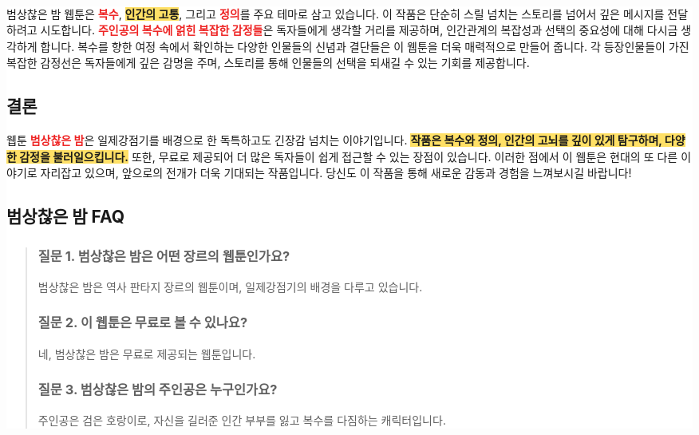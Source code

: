 <p>범상찮은 밤 웹툰은 <b><span style="color: #ee2323;">복수</span></b>, <b><span style="background-color: #ffe066;">인간의 고통</span></b>, 그리고 <b><span style="color: #ee2323;">정의</span></b>를 주요 테마로 삼고 있습니다. 이 작품은 단순히 스릴 넘치는 스토리를 넘어서 깊은 메시지를 전달하려고 시도합니다. <b><span style="color: #ee2323;">주인공의 복수에 얽힌 복잡한 감정들</span></b>은 독자들에게 생각할 거리를 제공하며, 인간관계의 복잡성과 선택의 중요성에 대해 다시금 생각하게 합니다. 복수를 향한 여정 속에서 확인하는 다양한 인물들의 신념과 결단들은 이 웹툰을 더욱 매력적으로 만들어 줍니다. 각 등장인물들이 가진 복잡한 감정선은 독자들에게 깊은 감명을 주며, 스토리를 통해 인물들의 선택을 되새길 수 있는 기회를 제공합니다.</p>
<h2 id="결론">결론</h2>
<p>웹툰 <b><span style="color: #ee2323;">범상찮은 밤</span></b>은 일제강점기를 배경으로 한 독특하고도 긴장감 넘치는 이야기입니다. <b><span style="background-color: #ffe066;">작품은 복수와 정의, 인간의 고뇌를 깊이 있게 탐구하며, 다양한 감정을 불러일으킵니다.</span></b> 또한, 무료로 제공되어 더 많은 독자들이 쉽게 접근할 수 있는 장점이 있습니다. 이러한 점에서 이 웹툰은 현대의 또 다른 이야기로 자리잡고 있으며, 앞으로의 전개가 더욱 기대되는 작품입니다. 당신도 이 작품을 통해 새로운 감동과 경험을 느껴보시길 바랍니다!</p>
<h2 id=범상찮은 밤_FAQ>범상찮은 밤 FAQ</h2>
<div itemscope="" itemtype="https://schema.org/FAQPage"> <blockquote> <div itemscope="" itemprop="mainEntity" itemtype="https://schema.org/Question"> <h3 id="질문_1" itemprop="name">질문 1. 범상찮은 밤은 어떤 장르의 웹툰인가요?</h3> <div itemscope="" itemprop="acceptedAnswer" itemtype="https://schema.org/Answer"> <span itemprop="text"> <p>범상찮은 밤은 역사 판타지 장르의 웹툰이며, 일제강점기의 배경을 다루고 있습니다.</p> </span> </div> </div> <div itemscope="" itemprop="mainEntity" itemtype="https://schema.org/Question"> <h3 id="질문_2" itemprop="name">질문 2. 이 웹툰은 무료로 볼 수 있나요?</h3> <div itemscope="" itemprop="acceptedAnswer" itemtype="https://schema.org/Answer"> <span itemprop="text"> <p>네, 범상찮은 밤은 무료로 제공되는 웹툰입니다.</p> </span> </div> </div> <div itemscope="" itemprop="mainEntity" itemtype="https://schema.org/Question"> <h3 id="질문_3" itemprop="name">질문 3. 범상찮은 밤의 주인공은 누구인가요?</h3> <div itemscope="" itemprop="acceptedAnswer" itemtype="https://schema.org/Answer"> <span itemprop="text"> <p>주인공은 검은 호랑이로, 자신을 길러준 인간 부부를 잃고 복수를 다짐하는 캐릭터입니다.</p> </span> </div> </div> </blockquote> </div>

